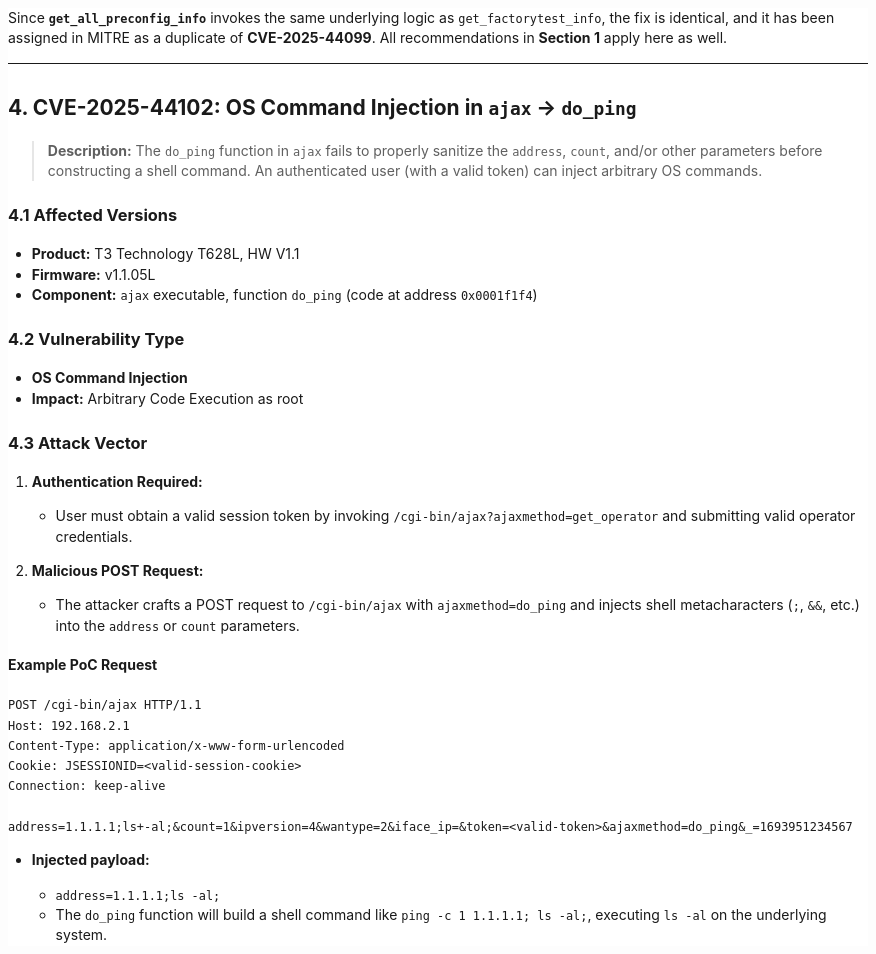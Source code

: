Since **`get_all_preconfig_info`** invokes the same underlying logic as `get_factorytest_info`, the fix is identical, and it has been assigned in MITRE as a duplicate of **CVE-2025-44099**. All recommendations in **Section 1** apply here as well.

---

## 4. CVE-2025-44102: OS Command Injection in `ajax` → `do_ping`

> **Description:**
> The `do_ping` function in `ajax` fails to properly sanitize the `address`, `count`, and/or other parameters before constructing a shell command. An authenticated user (with a valid token) can inject arbitrary OS commands.

### 4.1 Affected Versions

* **Product:** T3 Technology T628L, HW V1.1
* **Firmware:** v1.1.05L
* **Component:** `ajax` executable, function `do_ping` (code at address `0x0001f1f4`)

### 4.2 Vulnerability Type

* **OS Command Injection**
* **Impact:** Arbitrary Code Execution as root

### 4.3 Attack Vector

1. **Authentication Required:**

   * User must obtain a valid session token by invoking `/cgi-bin/ajax?ajaxmethod=get_operator` and submitting valid operator credentials.
2. **Malicious POST Request:**

   * The attacker crafts a POST request to `/cgi-bin/ajax` with `ajaxmethod=do_ping` and injects shell metacharacters (`;`, `&&`, etc.) into the `address` or `count` parameters.

#### Example PoC Request

```http
POST /cgi-bin/ajax HTTP/1.1
Host: 192.168.2.1
Content-Type: application/x-www-form-urlencoded
Cookie: JSESSIONID=<valid-session-cookie>
Connection: keep-alive

address=1.1.1.1;ls+-al;&count=1&ipversion=4&wantype=2&iface_ip=&token=<valid-token>&ajaxmethod=do_ping&_=1693951234567
```

* **Injected payload:**

  * `address=1.1.1.1;ls -al;`
  * The `do_ping` function will build a shell command like `ping -c 1 1.1.1.1; ls -al;`, executing `ls -al` on the underlying system.
